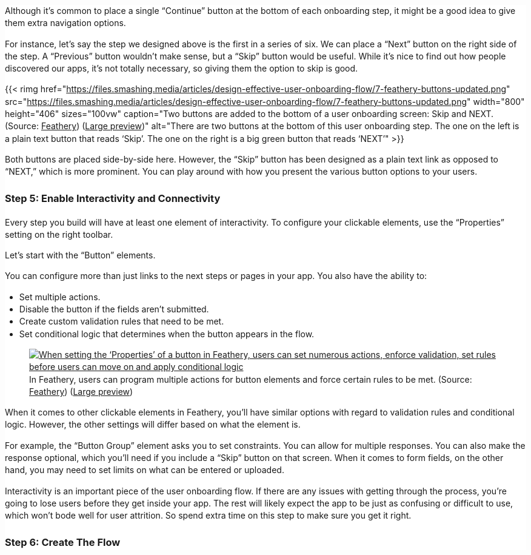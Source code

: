 Although it’s common to place a single “Continue” button at the bottom of each onboarding step, it might be a good idea to give them extra navigation options. 

For instance, let’s say the step we designed above is the first in a series of six. We can place a “Next” button on the right side of the step. A “Previous” button wouldn’t make sense, but a “Skip” button would be useful. While it’s nice to find out how people discovered our apps, it’s not totally necessary, so giving them the option to skip is good. 

{{< rimg href="https://files.smashing.media/articles/design-effective-user-onboarding-flow/7-feathery-buttons-updated.png" src="https://files.smashing.media/articles/design-effective-user-onboarding-flow/7-feathery-buttons-updated.png" width="800" height="406" sizes="100vw" caption="Two buttons are added to the bottom of a user onboarding screen: Skip and NEXT. (Source: <a href='https://www.feathery.io/?utm_source=smashing+magazine&utm_medium=referral&utm_campaign=smashing-magazine-april-2023'>Feathery</a>) (<a href='https://files.smashing.media/articles/design-effective-user-onboarding-flow/7-feathery-buttons-updated.png'>Large preview</a>)" alt="There are two buttons at the bottom of this user onboarding step. The one on the left is a plain text button that reads ‘Skip’. The one on the right is a big green button that reads ‘NEXT’" >}}

Both buttons are placed side-by-side here. However, the “Skip” button has been designed as a plain text link as opposed to “NEXT,” which is more prominent. You can play around with how you present the various button options to your users. 

### Step 5: Enable Interactivity and Connectivity

Every step you build will have at least one element of interactivity. To configure your clickable elements, use the “Properties” setting on the right toolbar. 

Let’s start with the “Button” elements. 

You can configure more than just links to the next steps or pages in your app. You also have the ability to:

- Set multiple actions.
- Disable the button if the fields aren’t submitted.
- Create custom validation rules that need to be met.
- Set conditional logic that determines when the button appears in the flow.

<figure><a href="https://files.smashing.media/articles/design-effective-user-onboarding-flow/8-feathery-program-buttons-updated.gif"><img src="https://files.smashing.media/articles/design-effective-user-onboarding-flow/8-feathery-program-buttons-updated-800.gif" width="800" height="434" alt="When setting the ‘Properties’ of a button in Feathery, users can set numerous actions, enforce validation, set rules before users can move on and apply conditional logic" /></a><figcaption>In Feathery, users can program multiple actions for button elements and force certain rules to be met. (Source: <a href='https://www.feathery.io/?utm_source=smashing+magazine&utm_medium=referral&utm_campaign=smashing-magazine-april-2023'>Feathery</a>) (<a href="https://files.smashing.media/articles/design-effective-user-onboarding-flow/8-feathery-program-buttons-updated.gif">Large preview</a>)</figcaption></figure>

When it comes to other clickable elements in Feathery, you’ll have similar options with regard to validation rules and conditional logic. However, the other settings will differ based on what the element is.

For example, the “Button Group” element asks you to set constraints. You can allow for multiple responses. You can also make the response optional, which you’ll need if you include a “Skip” button on that screen. When it comes to form fields, on the other hand, you may need to set limits on what can be entered or uploaded.

Interactivity is an important piece of the user onboarding flow. If there are any issues with getting through the process, you’re going to lose users before they get inside your app. The rest will likely expect the app to be just as confusing or difficult to use, which won’t bode well for user attrition. So spend extra time on this step to make sure you get it right.

### Step 6: Create The Flow

